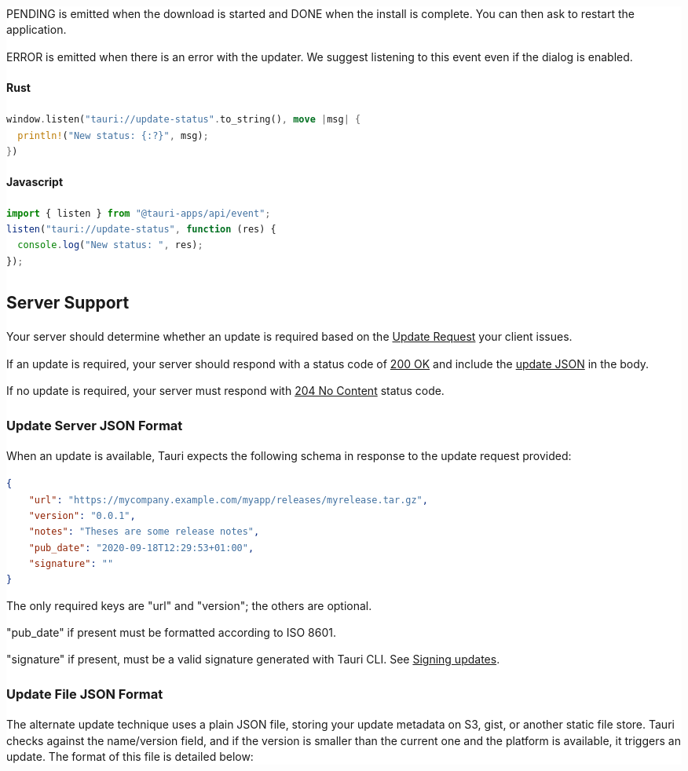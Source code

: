 PENDING is emitted when the download is started and DONE when the install is complete. You can then ask to restart the application.

ERROR is emitted when there is an error with the updater. We suggest listening to this event even if the dialog is enabled.

#### Rust
```rust
window.listen("tauri://update-status".to_string(), move |msg| {
  println!("New status: {:?}", msg);
})
```

#### Javascript
```js
import { listen } from "@tauri-apps/api/event";
listen("tauri://update-status", function (res) {
  console.log("New status: ", res);
});
```

## Server Support

Your server should determine whether an update is required based on the [Update Request](#update-requests) your client issues.

If an update is required, your server should respond with a status code of [200 OK] and include the [update JSON](#update-server-json-format) in the body.

If no update is required, your server must respond with [204 No Content] status code.

### Update Server JSON Format

When an update is available, Tauri expects the following schema in response to the update request provided:

```json
{
    "url": "https://mycompany.example.com/myapp/releases/myrelease.tar.gz",
    "version": "0.0.1",
    "notes": "Theses are some release notes",
    "pub_date": "2020-09-18T12:29:53+01:00",
    "signature": ""
}
```

The only required keys are "url" and "version"; the others are optional.

"pub_date" if present must be formatted according to ISO 8601.

"signature" if present, must be a valid signature generated with Tauri CLI. See [Signing updates](#signing-updates).

### Update File JSON Format

The alternate update technique uses a plain JSON file, storing your update metadata on S3, gist, or another static file store. Tauri checks against the name/version field, and if the version is smaller than the current one and the platform is available, it triggers an update. The format of this file is detailed below:


[200 OK]: http://tools.ietf.org/html/rfc2616#section-10.2.1
[204 No Content]: http://tools.ietf.org/html/rfc2616#section-10.2.5
[Artifacts Updater Workflow]: (https://github.com/tauri-apps/tauri/blob/5b6c7bb6ee3661f5a42917ce04a89d94f905c949/.github/workflows/artifacts-updater.yml#L44)
[sample tauri.conf.json]: https://github.com/tauri-apps/tauri/blob/5b6c7bb6ee3661f5a42917ce04a89d94f905c949/examples/updater/src-tauri/tauri.conf.json#L52